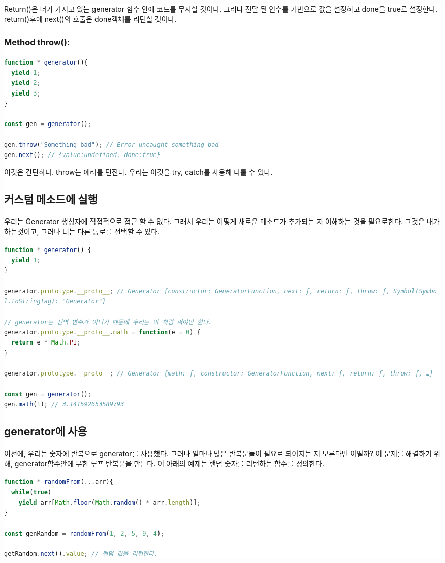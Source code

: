 Return()은 너가 가지고 있는 generator 함수 안에 코드를 무시할 것이다. 그러나 전달 된 인수를 기반으로 값을 설정하고 done을 true로 설정한다. return()후에 next()의 호출은 done객체를 리턴할 것이다.

### Method throw():

```jsx
function * generator(){
  yield 1;
  yield 2;
  yield 3;
}

const gen = generator();

gen.throw("Something bad"); // Error uncaught something bad
gen.next(); // {value:undefined, done:true}
```

이것은 간단하다. throw는 에러를 던진다. 우리는 이것을 try, catch를 사용해 다룰 수 있다.

## 커스텀 메소드에 실행

우리는 Generator 생성자에 직접적으로 접근 할 수 없다. 그래서 우리는 어떻게 새로운 메소드가 추가되는 지 이해하는 것을 필요로한다. 그것은 내가 하는것이고, 그러나 너는 다른 통로를 선택할 수 있다.

```jsx
function * generator() {
  yield 1;
}

generator.prototype.__proto__; // Generator {constructor: GeneratorFunction, next: ƒ, return: ƒ, throw: ƒ, Symbol(Symbol.toStringTag): "Generator"}

// generator는 전역 변수가 아니기 떄문에 우리는 이 처럼 써야만 한다.
generator.prototype.__proto__.math = function(e = 0) {
  return e * Math.PI;
}

generator.prototype.__proto__; // Generator {math: ƒ, constructor: GeneratorFunction, next: ƒ, return: ƒ, throw: ƒ, …}

const gen = generator();
gen.math(1); // 3.141592653589793
```

## generator에 사용

이전에, 우리는 숫자에 반복으로 generator를 사용했다. 그러나 얼마나 많은 반복문들이 필요로 되어지는 지 모른다면 어떨까? 이 문제를 해결하기 위해, generator함수안에 무한 루프 반복문을 만든다. 이 아래의 예제는 랜덤 숫자를 리턴하는 함수를 정의한다.

```jsx
function * randomFrom(...arr){
  while(true)
    yield arr[Math.floor(Math.random() * arr.length)];
}

const genRandom = randomFrom(1, 2, 5, 9, 4);

getRandom.next().value; // 랜덤 값을 리턴한다.
```
